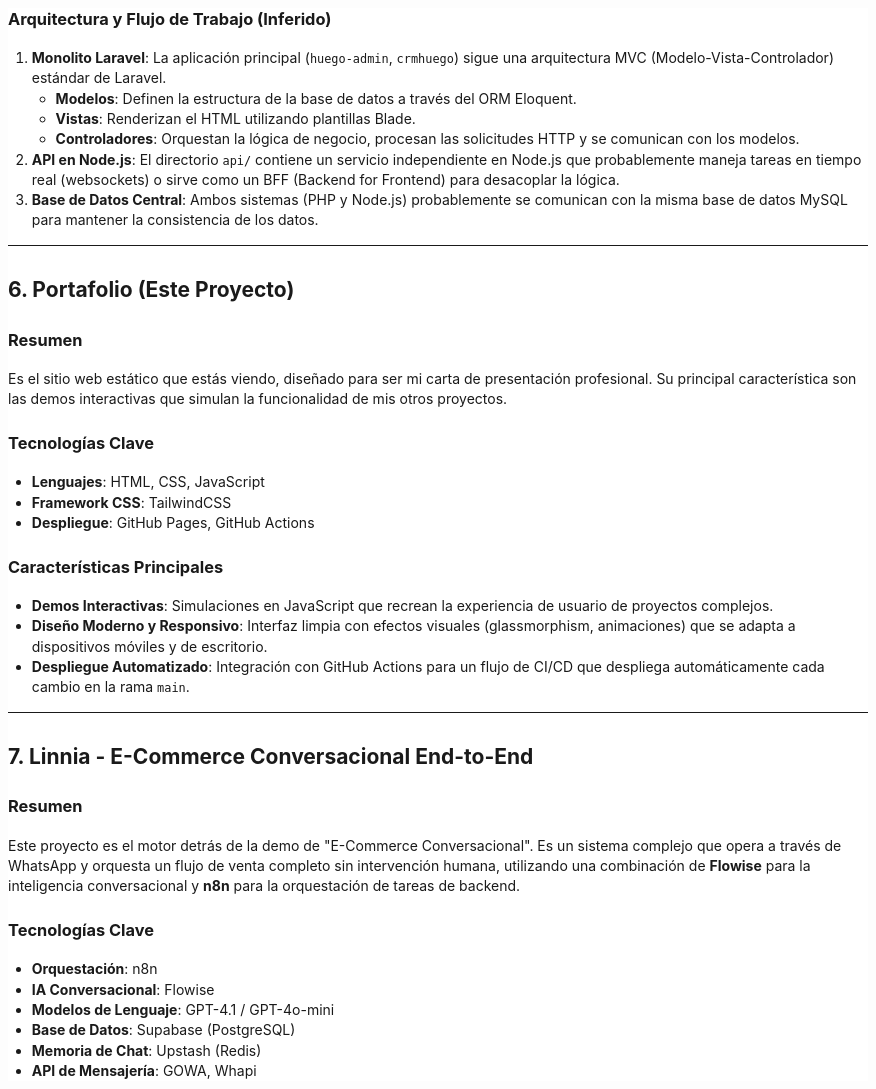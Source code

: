 ### Arquitectura y Flujo de Trabajo (Inferido)
1.  **Monolito Laravel**: La aplicación principal (`huego-admin`, `crmhuego`) sigue una arquitectura MVC (Modelo-Vista-Controlador) estándar de Laravel.
    - **Modelos**: Definen la estructura de la base de datos a través del ORM Eloquent.
    - **Vistas**: Renderizan el HTML utilizando plantillas Blade.
    - **Controladores**: Orquestan la lógica de negocio, procesan las solicitudes HTTP y se comunican con los modelos.
2.  **API en Node.js**: El directorio `api/` contiene un servicio independiente en Node.js que probablemente maneja tareas en tiempo real (websockets) o sirve como un BFF (Backend for Frontend) para desacoplar la lógica.
3.  **Base de Datos Central**: Ambos sistemas (PHP y Node.js) probablemente se comunican con la misma base de datos MySQL para mantener la consistencia de los datos.

---

## 6. Portafolio (Este Proyecto)

### Resumen
Es el sitio web estático que estás viendo, diseñado para ser mi carta de presentación profesional. Su principal característica son las demos interactivas que simulan la funcionalidad de mis otros proyectos.

### Tecnologías Clave
- **Lenguajes**: HTML, CSS, JavaScript
- **Framework CSS**: TailwindCSS
- **Despliegue**: GitHub Pages, GitHub Actions

### Características Principales
- **Demos Interactivas**: Simulaciones en JavaScript que recrean la experiencia de usuario de proyectos complejos.
- **Diseño Moderno y Responsivo**: Interfaz limpia con efectos visuales (glassmorphism, animaciones) que se adapta a dispositivos móviles y de escritorio.
- **Despliegue Automatizado**: Integración con GitHub Actions para un flujo de CI/CD que despliega automáticamente cada cambio en la rama `main`.

---

## 7. Linnia - E-Commerce Conversacional End-to-End

### Resumen
Este proyecto es el motor detrás de la demo de "E-Commerce Conversacional". Es un sistema complejo que opera a través de WhatsApp y orquesta un flujo de venta completo sin intervención humana, utilizando una combinación de **Flowise** para la inteligencia conversacional y **n8n** para la orquestación de tareas de backend.

### Tecnologías Clave
- **Orquestación**: n8n
- **IA Conversacional**: Flowise
- **Modelos de Lenguaje**: GPT-4.1 / GPT-4o-mini
- **Base de Datos**: Supabase (PostgreSQL)
- **Memoria de Chat**: Upstash (Redis)
- **API de Mensajería**: GOWA, Whapi
